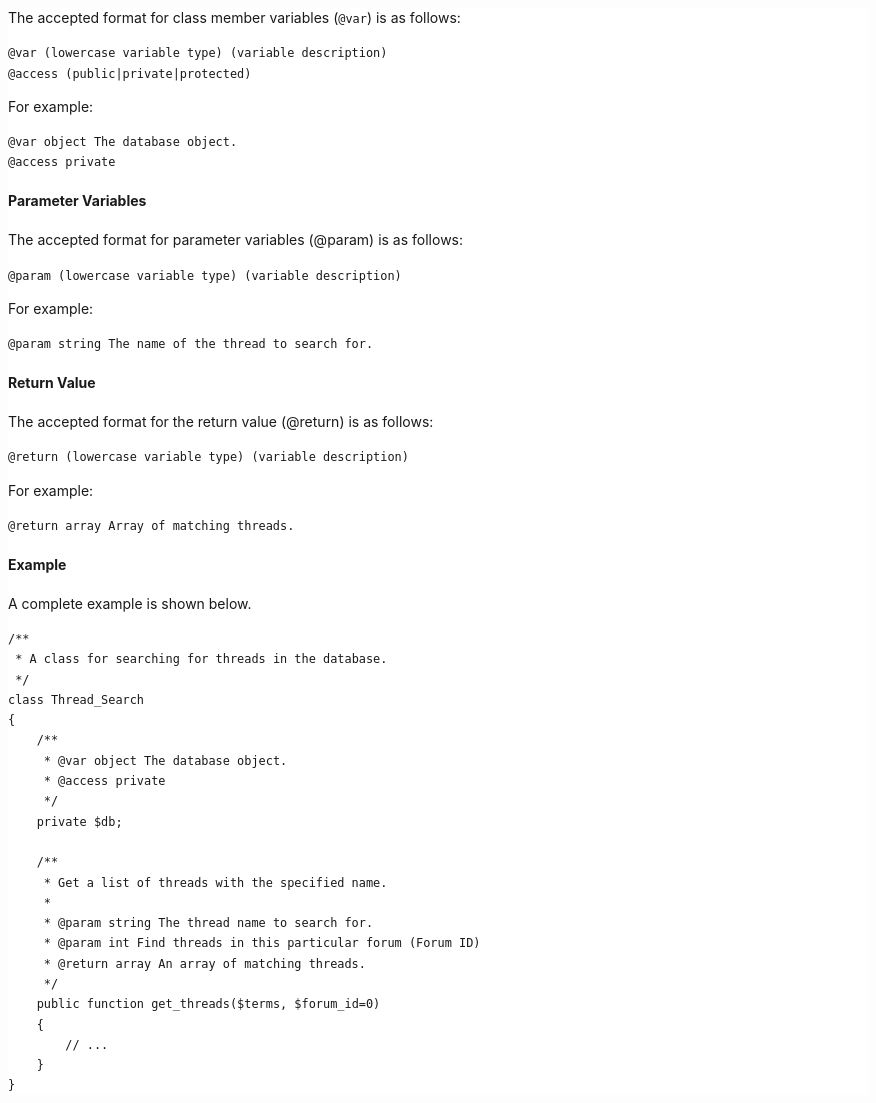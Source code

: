 The accepted format for class member variables (`@var`) is as follows:

    @var (lowercase variable type) (variable description)
    @access (public|private|protected)

For example:

    @var object The database object.
    @access private

#### Parameter Variables

The accepted format for parameter variables (@param) is as follows:

    @param (lowercase variable type) (variable description)

For example:

    @param string The name of the thread to search for.

#### Return Value

The accepted format for the return value (@return) is as follows:

    @return (lowercase variable type) (variable description)

For example:

    @return array Array of matching threads.

#### Example

A complete example is shown below.

    /**
     * A class for searching for threads in the database.
     */
    class Thread_Search
    {
        /**
         * @var object The database object.
         * @access private
         */
        private $db;

        /**
         * Get a list of threads with the specified name.
         *
         * @param string The thread name to search for.
         * @param int Find threads in this particular forum (Forum ID)
         * @return array An array of matching threads.
         */
        public function get_threads($terms, $forum_id=0)
        {
            // ...
        }
    }

